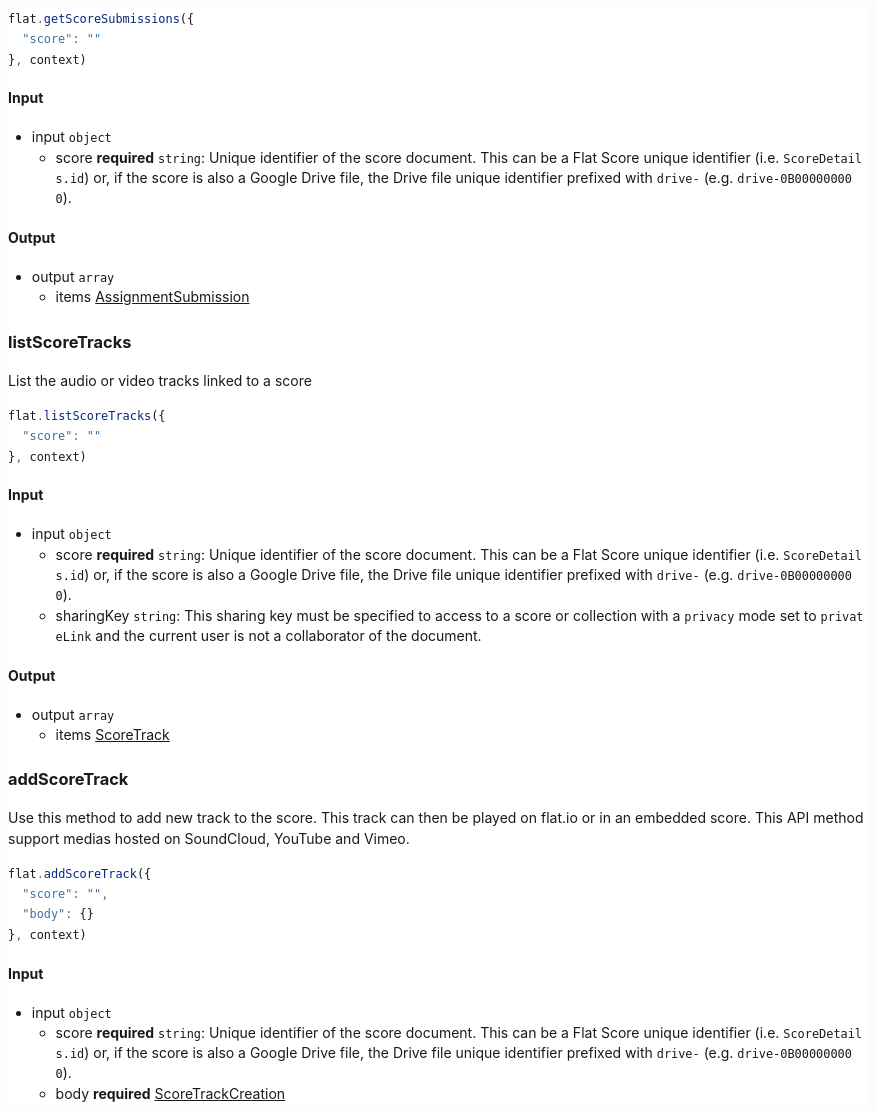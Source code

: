 

```js
flat.getScoreSubmissions({
  "score": ""
}, context)
```

#### Input
* input `object`
  * score **required** `string`: Unique identifier of the score document. This can be a Flat Score unique identifier (i.e. `ScoreDetails.id`) or, if the score is also a Google Drive file, the Drive file unique identifier prefixed with `drive-` (e.g. `drive-0B000000000`).

#### Output
* output `array`
  * items [AssignmentSubmission](#assignmentsubmission)

### listScoreTracks
List the audio or video tracks linked to a score


```js
flat.listScoreTracks({
  "score": ""
}, context)
```

#### Input
* input `object`
  * score **required** `string`: Unique identifier of the score document. This can be a Flat Score unique identifier (i.e. `ScoreDetails.id`) or, if the score is also a Google Drive file, the Drive file unique identifier prefixed with `drive-` (e.g. `drive-0B000000000`).
  * sharingKey `string`: This sharing key must be specified to access to a score or collection with a `privacy` mode set to `privateLink` and the current user is not a collaborator of the document.

#### Output
* output `array`
  * items [ScoreTrack](#scoretrack)

### addScoreTrack
Use this method to add new track to the score. This track can then be played on flat.io or in an embedded score.
This API method support medias hosted on SoundCloud, YouTube and Vimeo.



```js
flat.addScoreTrack({
  "score": "",
  "body": {}
}, context)
```

#### Input
* input `object`
  * score **required** `string`: Unique identifier of the score document. This can be a Flat Score unique identifier (i.e. `ScoreDetails.id`) or, if the score is also a Google Drive file, the Drive file unique identifier prefixed with `drive-` (e.g. `drive-0B000000000`).
  * body **required** [ScoreTrackCreation](#scoretrackcreation)
